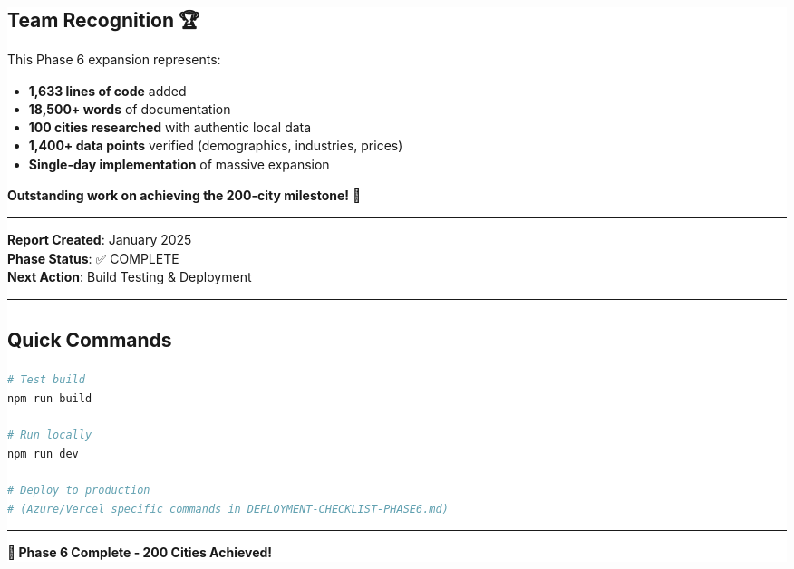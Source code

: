 
## Team Recognition 🏆

This Phase 6 expansion represents:
- **1,633 lines of code** added
- **18,500+ words** of documentation
- **100 cities researched** with authentic local data
- **1,400+ data points** verified (demographics, industries, prices)
- **Single-day implementation** of massive expansion

**Outstanding work on achieving the 200-city milestone!** 🎉

---

**Report Created**: January 2025  
**Phase Status**: ✅ COMPLETE  
**Next Action**: Build Testing & Deployment

---

## Quick Commands

```bash
# Test build
npm run build

# Run locally
npm run dev

# Deploy to production
# (Azure/Vercel specific commands in DEPLOYMENT-CHECKLIST-PHASE6.md)
```

---

**🎉 Phase 6 Complete - 200 Cities Achieved!**
